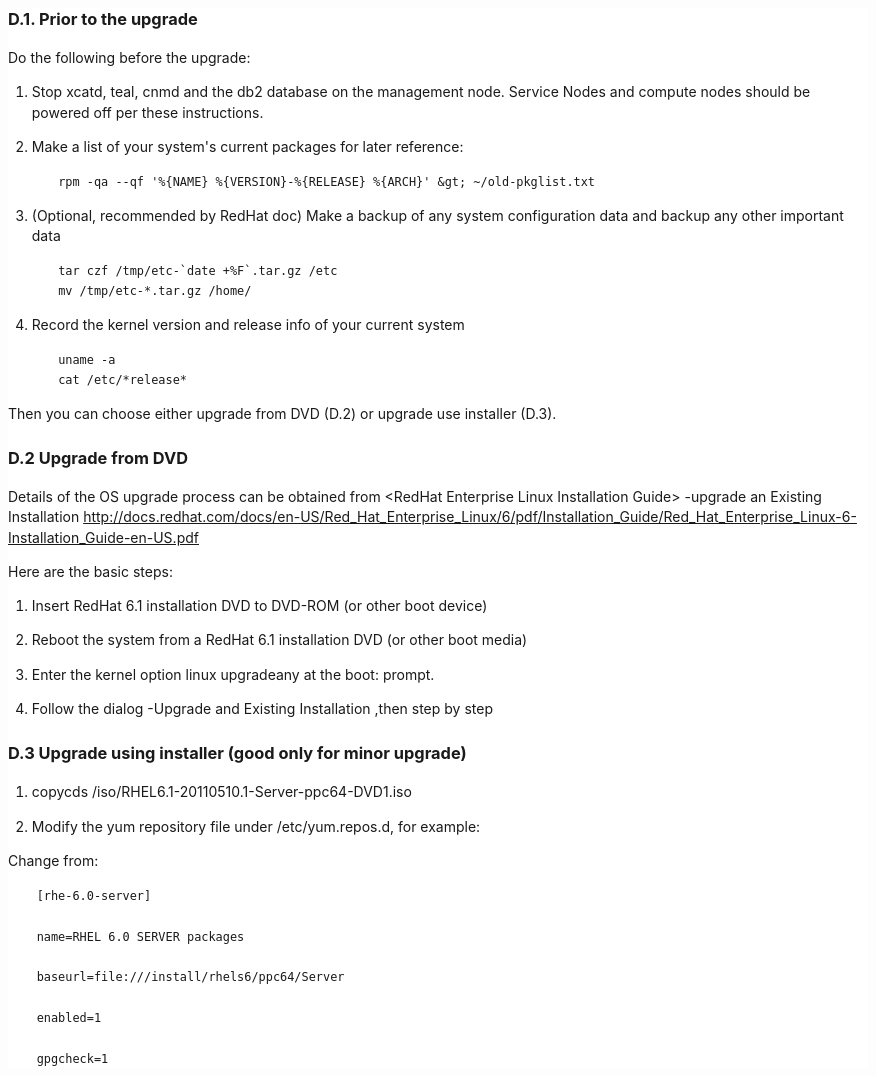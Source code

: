 ### **D.1. Prior to the upgrade**

Do the following before the upgrade: 

1. Stop xcatd, teal, cnmd and the db2 database on the management node. Service Nodes and compute nodes should be powered off per these instructions. 

2. Make a list of your system's current packages for later reference: 
  
~~~~  
       rpm -qa --qf '%{NAME} %{VERSION}-%{RELEASE} %{ARCH}' &gt; ~/old-pkglist.txt
~~~~    

3. (Optional, recommended by RedHat doc) Make a backup of any system configuration data and backup any other important data 
 
~~~~   
       tar czf /tmp/etc-`date +%F`.tar.gz /etc 
       mv /tmp/etc-*.tar.gz /home/
~~~~    

4. Record the kernel version and release info of your current system 
 
~~~~   
       uname -a
       cat /etc/*release*
~~~~    

Then you can choose either upgrade from DVD (D.2) or upgrade use installer (D.3). 

### **D.2 Upgrade from DVD**

Details of the OS upgrade process can be obtained from &lt;RedHat Enterprise Linux Installation Guide&gt; -upgrade an Existing Installation http://docs.redhat.com/docs/en-US/Red_Hat_Enterprise_Linux/6/pdf/Installation_Guide/Red_Hat_Enterprise_Linux-6-Installation_Guide-en-US.pdf 

Here are the basic steps: 

1. Insert RedHat 6.1 installation DVD to DVD-ROM (or other boot device) 

2. Reboot the system from a RedHat 6.1 installation DVD (or other boot media) 

3. Enter the kernel option linux upgradeany at the boot: prompt. 

4. Follow the dialog -Upgrade and Existing Installation ,then step by step 

### **D.3 Upgrade using installer (good only for minor upgrade)**

1. copycds /iso/RHEL6.1-20110510.1-Server-ppc64-DVD1.iso 

2. Modify the yum repository file under /etc/yum.repos.d, for example: 

Change from: 

~~~~    
    [rhe-6.0-server]
    
    name=RHEL 6.0 SERVER packages
    
    baseurl=file:///install/rhels6/ppc64/Server
    
    enabled=1
    
    gpgcheck=1
~~~~    
